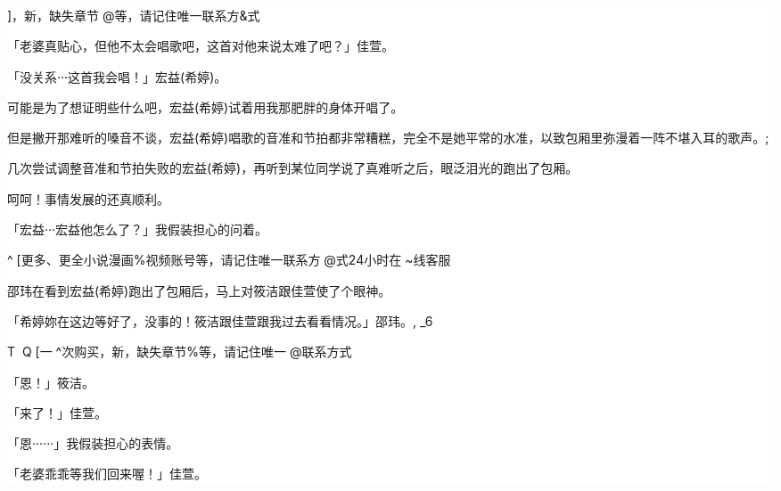  ]，新，缺失章节 @等，请记住唯一联系方&式





「老婆真贴心，但他不太会唱歌吧，这首对他来说太难了吧？」佳萱。





「没关系‧‧‧这首我会唱！」宏益(希婷)。





可能是为了想证明些什么吧，宏益(希婷)试着用我那肥胖的身体开唱了。





但是撇开那难听的嗓音不谈，宏益(希婷)唱歌的音准和节拍都非常糟糕，完全不是她平常的水准，以致包厢里弥漫着一阵不堪入耳的歌声。;





几次尝试调整音准和节拍失败的宏益(希婷)，再听到某位同学说了真难听之后，眼泛泪光的跑出了包厢。



呵呵！事情发展的还真顺利。





「宏益‧‧‧宏益他怎么了？」我假装担心的问着。

 ^ [更多、更全小说漫画%视频账号等，请记住唯一联系方 @式24小时在 ~线客服





邵玮在看到宏益(希婷)跑出了包厢后，马上对筱洁跟佳萱使了个眼神。



「希婷妳在这边等好了，没事的！筱洁跟佳萱跟我过去看看情况。」邵玮。,  _6

T  Q [一 ^次购买，新，缺失章节%等，请记住唯一 @联系方式





「恩！」筱洁。





「来了！」佳萱。



「恩‧‧‧‧‧‧」我假装担心的表情。





「老婆乖乖等我们回来喔！」佳萱。

